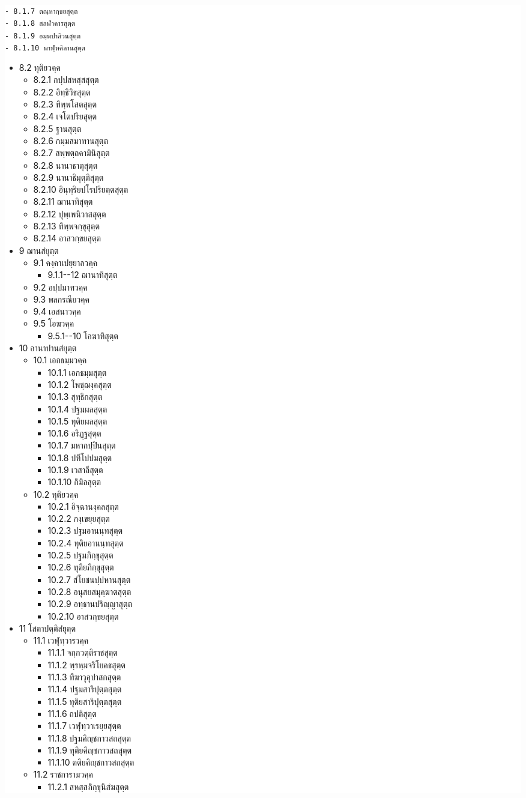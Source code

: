     - 8.1.7 ตณฺหากฺขยสุตฺต
    - 8.1.8 สลฬาคารสุตฺต
    - 8.1.9 อมฺพปาลิวนสุตฺต
    - 8.1.10 พาฬฺหคิลานสุตฺต
  - 8.2 ทุติยวคฺค
    - 8.2.1 กปฺปสหสฺสสุตฺต
    - 8.2.2 อิทฺธิวิธสุตฺต
    - 8.2.3 ทิพฺพโสตสุตฺต
    - 8.2.4 เจโตปริยสุตฺต
    - 8.2.5 ฐานสุตฺต
    - 8.2.6 กมฺมสมาทานสุตฺต
    - 8.2.7 สพฺพตฺถคามินิสุตฺต
    - 8.2.8 นานาธาตุสุตฺต
    - 8.2.9 นานาธิมุตฺติสุตฺต
    - 8.2.10 อินฺทฺริยปโรปริยตฺตสุตฺต
    - 8.2.11 ฌานาทิสุตฺต
    - 8.2.12 ปุพฺเพนิวาสสุตฺต
    - 8.2.13 ทิพฺพจกฺขุสุตฺต
    - 8.2.14 อาสวกฺขยสุตฺต
- 9 ฌานสํยุตฺต
  - 9.1 คงฺคาเปยฺยาลวคฺค
    - 9.1.1--12 ฌานาทิสุตฺต
  - 9.2 อปฺปมาทวคฺค
  - 9.3 พลกรณียวคฺค
  - 9.4 เอสนาวคฺค
  - 9.5 โอฆวคฺค
    - 9.5.1--10 โอฆาทิสุตฺต
- 10 อานาปานสํยุตฺต
  - 10.1 เอกธมฺมวคฺค
    - 10.1.1 เอกธมฺมสุตฺต
    - 10.1.2 โพชฺฌงฺคสุตฺต
    - 10.1.3 สุทฺธิกสุตฺต
    - 10.1.4 ปฐมผลสุตฺต
    - 10.1.5 ทุติยผลสุตฺต
    - 10.1.6 อริฏฺฐสุตฺต
    - 10.1.7 มหากปฺปินสุตฺต
    - 10.1.8 ปทีโปปมสุตฺต
    - 10.1.9 เวสาลีสุตฺต
    - 10.1.10 กิมิลสุตฺต
  - 10.2 ทุติยวคฺค
    - 10.2.1 อิจฺฉานงฺคลสุตฺต
    - 10.2.2 กงฺเขยฺยสุตฺต
    - 10.2.3 ปฐมอานนฺทสุตฺต
    - 10.2.4 ทุติยอานนฺทสุตฺต
    - 10.2.5 ปฐมภิกฺขุสุตฺต
    - 10.2.6 ทุติยภิกฺขุสุตฺต
    - 10.2.7 สํโยชนปฺปหานสุตฺต
    - 10.2.8 อนุสยสมุคฺฆาตสุตฺต
    - 10.2.9 อทฺธานปริญฺญาสุตฺต
    - 10.2.10 อาสวกฺขยสุตฺต
- 11 โสตาปตฺติสํยุตฺต
  - 11.1 เวฬุทฺวารวคฺค
    - 11.1.1 จกฺกวตฺติราชสุตฺต
    - 11.1.2 พฺรหฺมจริโยคธสุตฺต
    - 11.1.3 ทีฆาวุอุปาสกสุตฺต
    - 11.1.4 ปฐมสาริปุตฺตสุตฺต
    - 11.1.5 ทุติยสาริปุตฺตสุตฺต
    - 11.1.6 ถปติสุตฺต
    - 11.1.7 เวฬุทฺวาเรยฺยสุตฺต
    - 11.1.8 ปฐมคิญฺชกาวสถสุตฺต
    - 11.1.9 ทุติยคิญฺชกาวสถสุตฺต
    - 11.1.10 ตติยคิญฺชกาวสถสุตฺต
  - 11.2 ราชการามวคฺค
    - 11.2.1 สหสฺสภิกฺขุนิสํฆสุตฺต
